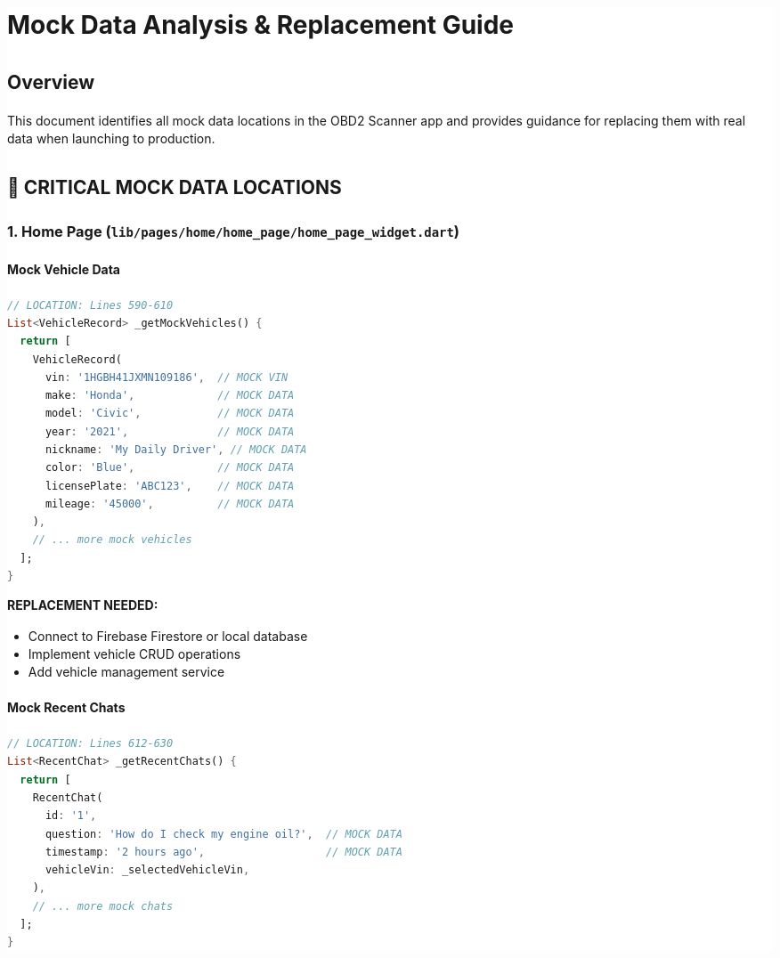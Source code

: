 # Mock Data Analysis & Replacement Guide

## Overview
This document identifies all mock data locations in the OBD2 Scanner app and provides guidance for replacing them with real data when launching to production.

## 🚨 CRITICAL MOCK DATA LOCATIONS

### 1. **Home Page (`lib/pages/home/home_page/home_page_widget.dart`)**

#### Mock Vehicle Data
```dart
// LOCATION: Lines 590-610
List<VehicleRecord> _getMockVehicles() {
  return [
    VehicleRecord(
      vin: '1HGBH41JXMN109186',  // MOCK VIN
      make: 'Honda',             // MOCK DATA
      model: 'Civic',            // MOCK DATA
      year: '2021',              // MOCK DATA
      nickname: 'My Daily Driver', // MOCK DATA
      color: 'Blue',             // MOCK DATA
      licensePlate: 'ABC123',    // MOCK DATA
      mileage: '45000',          // MOCK DATA
    ),
    // ... more mock vehicles
  ];
}
```

**REPLACEMENT NEEDED:**
- Connect to Firebase Firestore or local database
- Implement vehicle CRUD operations
- Add vehicle management service

#### Mock Recent Chats
```dart
// LOCATION: Lines 612-630
List<RecentChat> _getRecentChats() {
  return [
    RecentChat(
      id: '1',
      question: 'How do I check my engine oil?',  // MOCK DATA
      timestamp: '2 hours ago',                   // MOCK DATA
      vehicleVin: _selectedVehicleVin,
    ),
    // ... more mock chats
  ];
}
```
